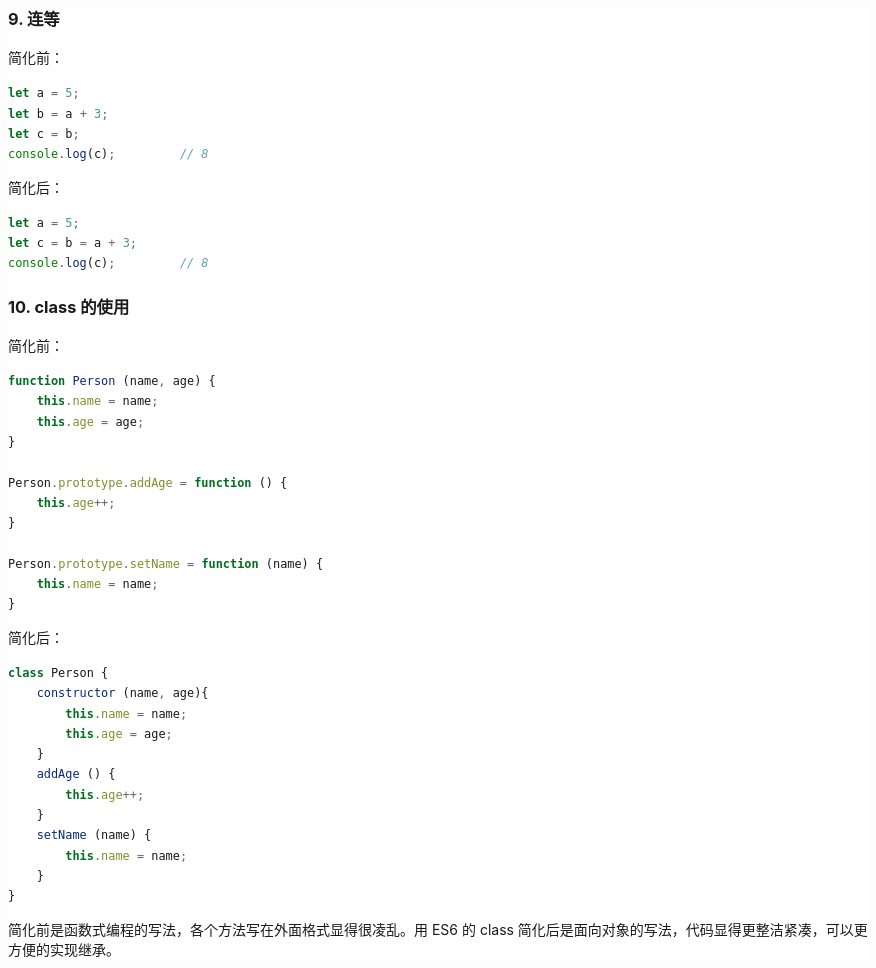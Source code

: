 
### 9. 连等
简化前：

``` javascript
let a = 5;
let b = a + 3;
let c = b;
console.log(c);			// 8
```

简化后：

``` javascript
let a = 5;
let c = b = a + 3;
console.log(c);			// 8
```

### 10. class 的使用
简化前：

``` javascript
function Person (name, age) {
    this.name = name;
    this.age = age;
}

Person.prototype.addAge = function () {
    this.age++;
}

Person.prototype.setName = function (name) {
    this.name = name;
}
```

简化后：

``` javascript
class Person {
    constructor (name, age){
        this.name = name;
        this.age = age;
    }
    addAge () {
        this.age++;
    }
    setName (name) {
        this.name = name;
    }
}
```
简化前是函数式编程的写法，各个方法写在外面格式显得很凌乱。用 ES6 的 class 简化后是面向对象的写法，代码显得更整洁紧凑，可以更方便的实现继承。 
